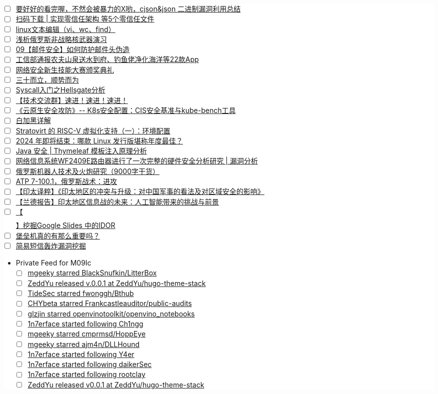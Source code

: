   - [ ] [要好好的看完喔，不然会被暴力的X哟，cjson&json 二进制漏洞利用总结](https://mp.weixin.qq.com/s?__biz=MzU0NDc0NTY3OQ==&mid=2247488307&idx=1&sn=bf64b07108abe531018ffec416ddf48a)
  - [ ] [扫码下载 | 实现零信任架构 等5个零信任文件](https://mp.weixin.qq.com/s?__biz=MjM5OTk4MDE2MA==&mid=2655262882&idx=1&sn=d268fd0bce03f5b52485190bff3aa816)
  - [ ] [linux文本编辑（vi、wc、find）](https://mp.weixin.qq.com/s?__biz=MzU2MDU5MDE2MA==&mid=2247484161&idx=1&sn=c6aa5fa0c628701d5b6f4f1d8bd1396c)
  - [ ] [浅析俄罗斯非战略核武器演习](https://mp.weixin.qq.com/s?__biz=MzI1OTExNDY1NQ==&mid=2651618204&idx=1&sn=48820c9a32d84712765af059c83143d1)
  - [ ] [09【邮件安全】如何防护邮件头伪造](https://mp.weixin.qq.com/s?__biz=MzI1OTUyMTI2MQ==&mid=2247484768&idx=1&sn=68c76a60b5d2b42dd36aa75f57898b15)
  - [ ] [工信部通报农夫山泉送水到府、钓鱼佬净化海洋等22款App](https://mp.weixin.qq.com/s?__biz=MzIxMDIwODM2MA==&mid=2653931335&idx=1&sn=7bd3786deef844891f4230f5f72d9cb6)
  - [ ] [网络安全新生技能大赛颁奖典礼](https://mp.weixin.qq.com/s?__biz=Mzk0MjI1NzY1NQ==&mid=2247487205&idx=1&sn=efe624336a53f89677bfe49addba1682)
  - [ ] [三十而立，顺势而为](https://mp.weixin.qq.com/s?__biz=MzUyMTA1NTYwMg==&mid=2247483899&idx=1&sn=d2eb446bad90949e7d23b72f46b59dd3)
  - [ ] [Syscall入门之Hellsgate分析](https://mp.weixin.qq.com/s?__biz=MzkzNTUwNzIxNA==&mid=2247484494&idx=1&sn=cccb37e8b018590aa853d82e8c9d00a4)
  - [ ] [【技术交流群】速进！速进！速进！](https://mp.weixin.qq.com/s?__biz=MzI1NTE2NzQ3NQ==&mid=2247485428&idx=1&sn=3e30c0f4cb78182c4af00e728ca73e9e)
  - [ ] [《云原生安全攻防》-- K8s安全配置：CIS安全基准与kube-bench工具](https://mp.weixin.qq.com/s?__biz=MzA3NzE2MjgwMg==&mid=2448909464&idx=1&sn=c4a36c71f908ae6b5a45b70d92f8a571)
  - [ ] [白加黑详解](https://mp.weixin.qq.com/s?__biz=Mzg5MDg3OTc0OA==&mid=2247489181&idx=1&sn=32030c5ac9eb01e59f808b8c67015711)
  - [ ] [Stratovirt 的 RISC-V 虚拟化支持（一）：环境配置](https://mp.weixin.qq.com/s?__biz=MzA5NDQzODQ3MQ==&mid=2648194452&idx=1&sn=f9572e0dfcb022d5b80e3f8dcd67dbce)
  - [ ] [2024 年即将结束：哪款 Linux 发行版堪称年度最佳？](https://mp.weixin.qq.com/s?__biz=MzIyMzIwNzAxMQ==&mid=2649463786&idx=1&sn=ab9e6868bf54fc1362ab3aab55225d76)
  - [ ] [Java 安全 | Thymeleaf 模板注入原理分析](https://mp.weixin.qq.com/s?__biz=MzkwMzQyMTg5OA==&mid=2247486499&idx=1&sn=3cb974402ec626bcd9575b40b87fbda9)
  - [ ] [网络信息系统WF2409E路由器进行了一次完整的硬件安全分析研究 | 漏洞分析](https://mp.weixin.qq.com/s?__biz=Mzk0ODM0NDIxNQ==&mid=2247493098&idx=1&sn=daf17eea39dbbe868a10945583414150)
  - [ ] [俄罗斯机器人技术及火炮研究（9000字干货）](https://mp.weixin.qq.com/s?__biz=MzkyMjY1MTg1MQ==&mid=2247491418&idx=1&sn=90a4c48cf6b2f465fbd91155646dde99)
  - [ ] [ATP 7-100.1，俄罗斯战术：进攻](https://mp.weixin.qq.com/s?__biz=MzkyMjY1MTg1MQ==&mid=2247491418&idx=2&sn=1be2fea72ab11a78b367343b1e9cacf1)
  - [ ] [【印太译粹】《印太地区的冲突与升级：对中国军事的看法及对区域安全的影响》](https://mp.weixin.qq.com/s?__biz=MzkyMjY1MTg1MQ==&mid=2247491418&idx=3&sn=62623b43809a79fe2d9bef6062265055)
  - [ ] [【兰德报告】印太地区信息战的未来：人工智能带来的挑战与前景](https://mp.weixin.qq.com/s?__biz=MzkyMjY1MTg1MQ==&mid=2247491418&idx=4&sn=38506b4e1cd4dbb6ea9be53fc303b21a)
  - [ ] [【$$$$】挖掘Google Slides 中的IDOR](https://mp.weixin.qq.com/s?__biz=MzI4NTcxMjQ1MA==&mid=2247614862&idx=1&sn=1aeec827bb0dd12a65835b49c9677eb1)
  - [ ] [堡垒机真的有那么重要吗？](https://mp.weixin.qq.com/s?__biz=MzUyNTExOTY1Nw==&mid=2247527670&idx=1&sn=9446e4d81b345792758abb3ae0171122)
  - [ ] [简易短信轰炸漏洞挖掘](https://mp.weixin.qq.com/s?__biz=MzUyODkwNDIyMg==&mid=2247546358&idx=1&sn=3f3e9add8cba1512f713580dabdbfa82)
- Private Feed for M09Ic
  - [ ] [mgeeky starred BlackSnufkin/LitterBox](https://github.com/BlackSnufkin/LitterBox)
  - [ ] [ZeddYu released v.0.0.1 at ZeddYu/hugo-theme-stack](https://github.com/ZeddYu/hugo-theme-stack/releases/tag/v0.0.1)
  - [ ] [TideSec starred fwonggh/Bthub](https://github.com/fwonggh/Bthub)
  - [ ] [CHYbeta starred Frankcastleauditor/public-audits](https://github.com/Frankcastleauditor/public-audits)
  - [ ] [glzjin starred openvinotoolkit/openvino_notebooks](https://github.com/openvinotoolkit/openvino_notebooks)
  - [ ] [1n7erface started following Ch1ngg](https://github.com/Ch1ngg)
  - [ ] [mgeeky starred cmprmsd/HoppEye](https://github.com/cmprmsd/HoppEye)
  - [ ] [mgeeky starred ajm4n/DLLHound](https://github.com/ajm4n/DLLHound)
  - [ ] [1n7erface started following Y4er](https://github.com/Y4er)
  - [ ] [1n7erface started following daikerSec](https://github.com/daikerSec)
  - [ ] [1n7erface started following rootclay](https://github.com/rootclay)
  - [ ] [ZeddYu released v0.0.1 at ZeddYu/hugo-theme-stack](https://github.com/ZeddYu/hugo-theme-stack/releases/tag/v0.0.1)